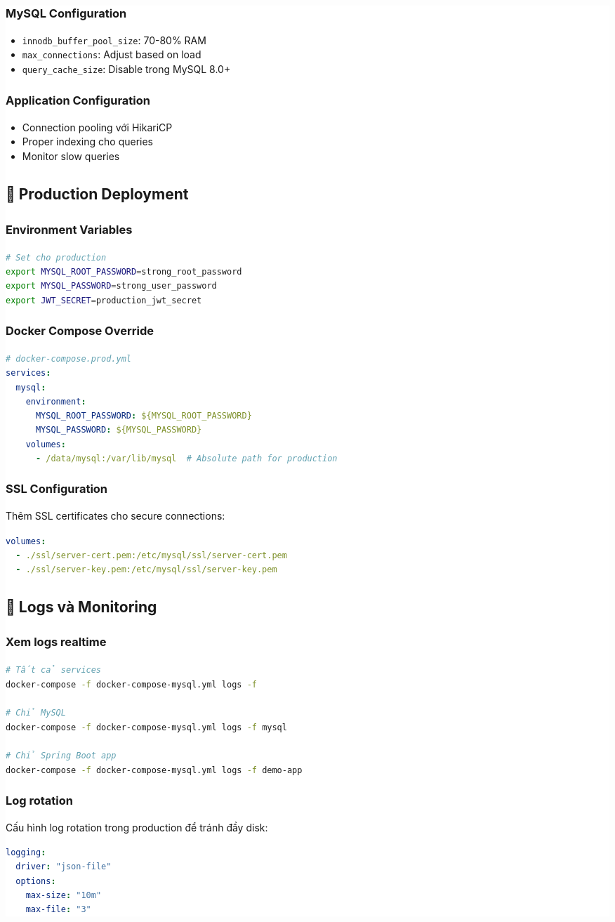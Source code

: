 ### MySQL Configuration
- `innodb_buffer_pool_size`: 70-80% RAM
- `max_connections`: Adjust based on load
- `query_cache_size`: Disable trong MySQL 8.0+

### Application Configuration
- Connection pooling với HikariCP
- Proper indexing cho queries
- Monitor slow queries

## 🔄 Production Deployment

### Environment Variables
```bash
# Set cho production
export MYSQL_ROOT_PASSWORD=strong_root_password
export MYSQL_PASSWORD=strong_user_password
export JWT_SECRET=production_jwt_secret
```

### Docker Compose Override
```yaml
# docker-compose.prod.yml
services:
  mysql:
    environment:
      MYSQL_ROOT_PASSWORD: ${MYSQL_ROOT_PASSWORD}
      MYSQL_PASSWORD: ${MYSQL_PASSWORD}
    volumes:
      - /data/mysql:/var/lib/mysql  # Absolute path for production
```

### SSL Configuration
Thêm SSL certificates cho secure connections:
```yaml
volumes:
  - ./ssl/server-cert.pem:/etc/mysql/ssl/server-cert.pem
  - ./ssl/server-key.pem:/etc/mysql/ssl/server-key.pem
```

## 📝 Logs và Monitoring

### Xem logs realtime
```bash
# Tất cả services
docker-compose -f docker-compose-mysql.yml logs -f

# Chỉ MySQL
docker-compose -f docker-compose-mysql.yml logs -f mysql

# Chỉ Spring Boot app
docker-compose -f docker-compose-mysql.yml logs -f demo-app
```

### Log rotation
Cấu hình log rotation trong production để tránh đầy disk:
```yaml
logging:
  driver: "json-file"
  options:
    max-size: "10m"
    max-file: "3"
```